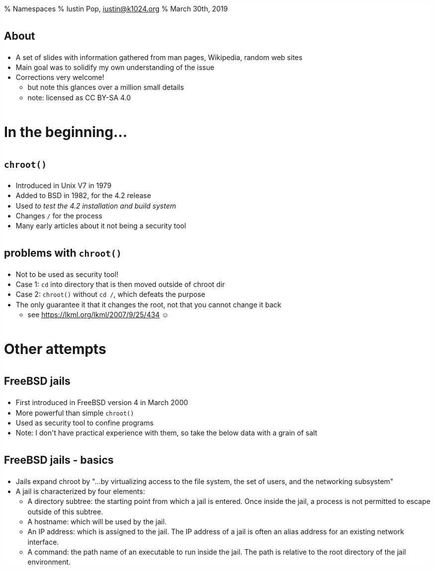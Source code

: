 % Namespaces
% Iustin Pop, <iustin@k1024.org>
% March 30th, 2019

## About

- A set of slides with information gathered from man pages, Wikipedia,
  random web sites
- Main goal was to solidify my own understanding of the issue
- Corrections very welcome!
  - but note this glances over a million small details
  - note: licensed as CC BY-SA 4.0

# In the beginning…

## `chroot()`

- Introduced in Unix V7 in 1979
- Added to BSD in 1982, for the 4.2 release
- Used _to test the 4.2 installation and build system_
- Changes `/` for the process
- Many early articles about it not being a security tool

## problems with `chroot()`

- Not to be used as security tool!
- Case 1: `cd` into directory that is then moved outside of chroot dir
- Case 2: `chroot()` without `cd /`, which defeats the purpose
- The only guarantee it that it changes the root, not that you cannot
  change it back
  - see <https://lkml.org/lkml/2007/9/25/434> ☺

# Other attempts

## FreeBSD jails

- First introduced in FreeBSD version 4 in March 2000
- More powerful than simple `chroot()`
- Used as security tool to confine programs
- Note: I don't have practical experience with them, so take the below
  data with a grain of salt

## FreeBSD jails - basics
- Jails expand chroot by "…by virtualizing access to the file system, the
  set of users, and the networking subsystem"
- A jail is characterized by four elements:
  - A directory subtree: the starting point from which a jail is
    entered. Once inside the jail, a process is not permitted to
    escape outside of this subtree.
  - A hostname: which will be used by the jail.
  - An IP address: which is assigned to the jail. The IP address of a
    jail is often an alias address for an existing network interface.
  - A command: the path name of an executable to run inside the
    jail. The path is relative to the root directory of the jail
    environment.
